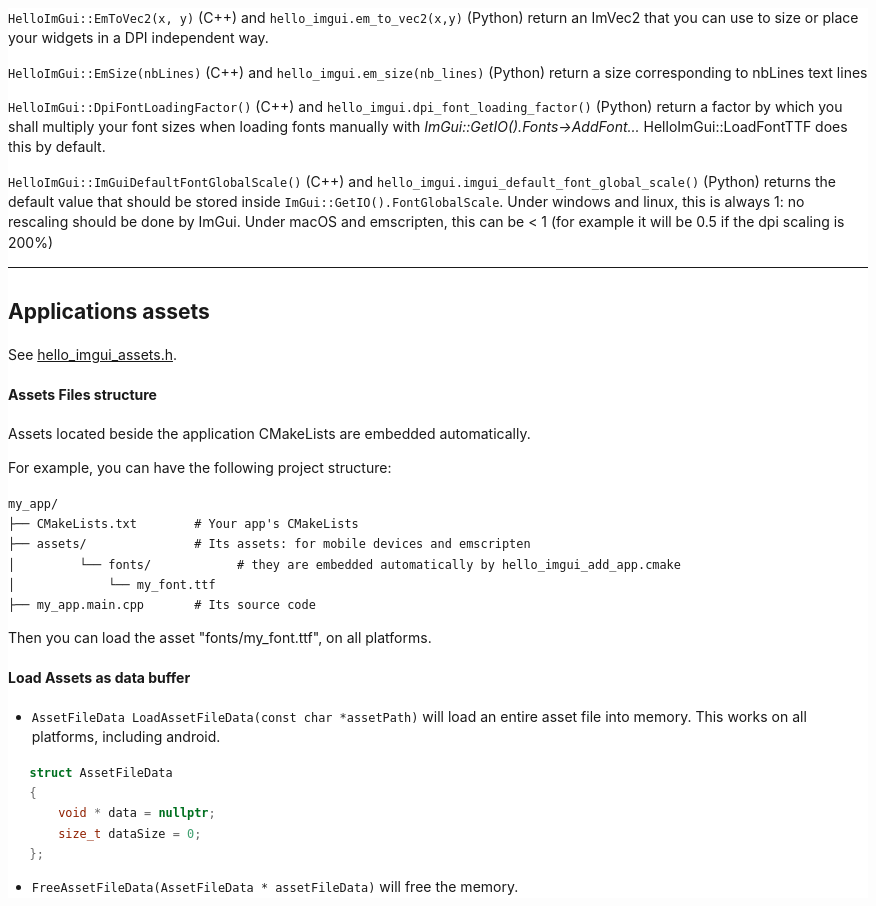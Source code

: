 `HelloImGui::EmToVec2(x, y)` (C++) and `hello_imgui.em_to_vec2(x,y)` (Python) return an ImVec2 that you can use
 to size or place your widgets in a DPI independent way.

`HelloImGui::EmSize(nbLines)` (C++) and `hello_imgui.em_size(nb_lines)` (Python) return a size corresponding to nbLines text lines

`HelloImGui::DpiFontLoadingFactor()` (C++) and `hello_imgui.dpi_font_loading_factor()` (Python) return a factor by
 which you shall multiply your font sizes when loading fonts manually with _ImGui::GetIO().Fonts->AddFont..._
 HelloImGui::LoadFontTTF does this by default.

`HelloImGui::ImGuiDefaultFontGlobalScale()` (C++) and `hello_imgui.imgui_default_font_global_scale()` (Python) returns the
 default value that should be stored inside `ImGui::GetIO().FontGlobalScale`.
 Under windows and linux, this is always 1: no rescaling should be done by ImGui. Under macOS and emscripten,
 this can be < 1 (for example it will be 0.5 if the dpi scaling is 200%)

----

## Applications assets

See [hello_imgui_assets.h](hello_imgui_assets.h).

#### Assets Files structure


Assets located beside the application CMakeLists are embedded automatically.

For example, you can have the following project structure:
```
my_app/
├── CMakeLists.txt        # Your app's CMakeLists
├── assets/               # Its assets: for mobile devices and emscripten
│         └── fonts/            # they are embedded automatically by hello_imgui_add_app.cmake
│             └── my_font.ttf
├── my_app.main.cpp       # Its source code
```

Then you can load the asset "fonts/my_font.ttf", on all platforms.


#### Load Assets as data buffer


* `AssetFileData LoadAssetFileData(const char *assetPath)` will load an entire asset file into memory.
 This works on all platforms, including android.
 ```cpp
    struct AssetFileData
    {
        void * data = nullptr;
        size_t dataSize = 0;
    };
 ```
* `FreeAssetFileData(AssetFileData * assetFileData)` will free the memory.
